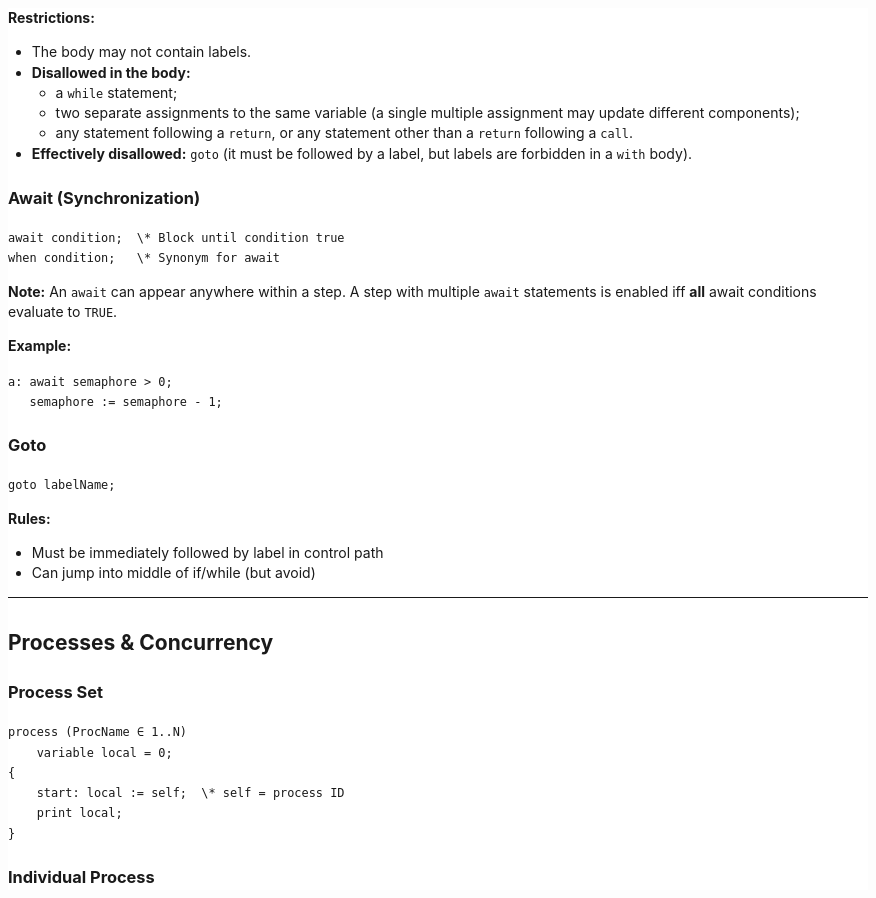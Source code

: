 **Restrictions:**

- The body may not contain labels.
- **Disallowed in the body:**
  - a `while` statement;
  - two separate assignments to the same variable (a single multiple assignment
    may update different components);
  - any statement following a `return`, or any statement other than a `return`
    following a `call`.
- **Effectively disallowed:** `goto` (it must be followed by a label, but labels
  are forbidden in a `with` body).

### Await (Synchronization)

```tla
await condition;  \* Block until condition true
when condition;   \* Synonym for await
```

**Note:** An `await` can appear anywhere within a step. A step with multiple
`await` statements is enabled iff **all** await conditions evaluate to `TRUE`.

**Example:**

```tla
a: await semaphore > 0;
   semaphore := semaphore - 1;
```

### Goto

```tla
goto labelName;
```

**Rules:**

- Must be immediately followed by label in control path
- Can jump into middle of if/while (but avoid)

---

## Processes & Concurrency

### Process Set

```tla
process (ProcName ∈ 1..N)
    variable local = 0;
{
    start: local := self;  \* self = process ID
    print local;
}
```

### Individual Process
